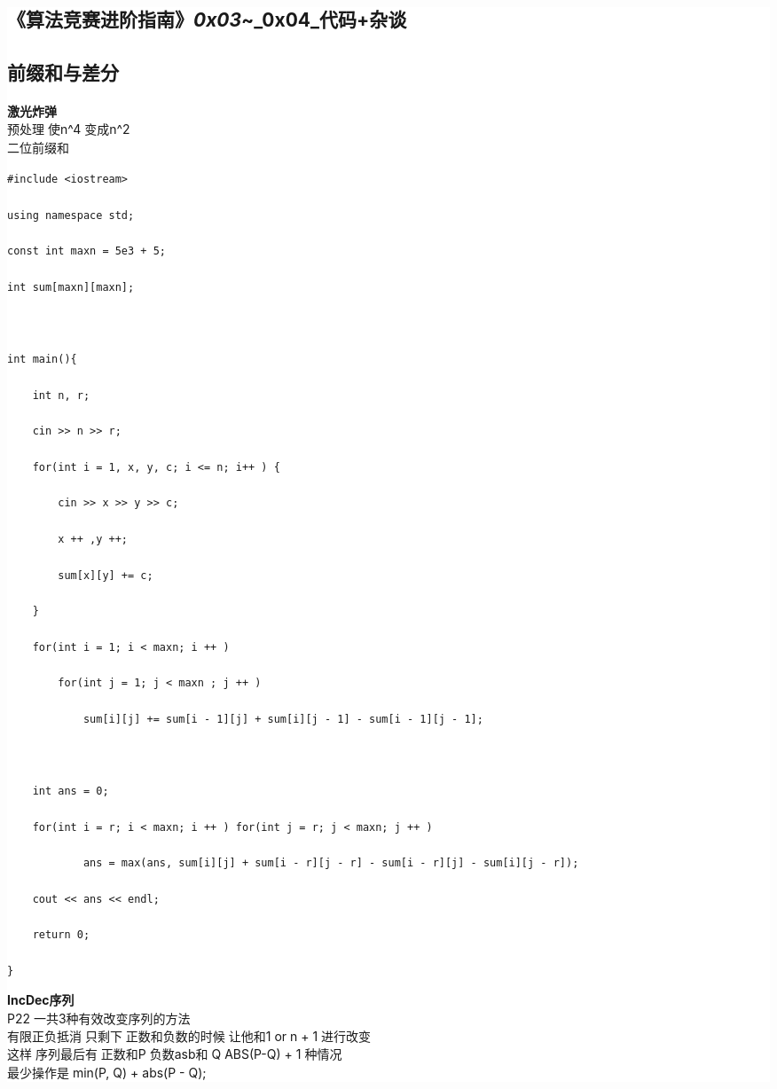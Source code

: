 ## 《算法竞赛进阶指南》_0x03_~_0x04_代码+杂谈

## 前缀和与差分

**激光炸弹**  
预处理 使n^4 变成n^2  
二位前缀和

    
    
    #include <iostream>

    using namespace std;

    const int maxn = 5e3 + 5;

    int sum[maxn][maxn];

    

    int main(){

        int n, r;

        cin >> n >> r;

        for(int i = 1, x, y, c; i <= n; i++ ) {

            cin >> x >> y >> c;

            x ++ ,y ++;

            sum[x][y] += c;

        }

        for(int i = 1; i < maxn; i ++ ) 

            for(int j = 1; j < maxn ; j ++ ) 

                sum[i][j] += sum[i - 1][j] + sum[i][j - 1] - sum[i - 1][j - 1];

    

        int ans = 0;

        for(int i = r; i < maxn; i ++ ) for(int j = r; j < maxn; j ++ ) 

                ans = max(ans, sum[i][j] + sum[i - r][j - r] - sum[i - r][j] - sum[i][j - r]);

        cout << ans << endl;

        return 0;

    }

    

**IncDec序列**  
P22 一共3种有效改变序列的方法  
有限正负抵消 只剩下 正数和负数的时候 让他和1 or n + 1 进行改变  
这样 序列最后有 正数和P 负数asb和 Q ABS(P-Q) + 1 种情况  
最少操作是 min(P, Q) + abs(P - Q);
